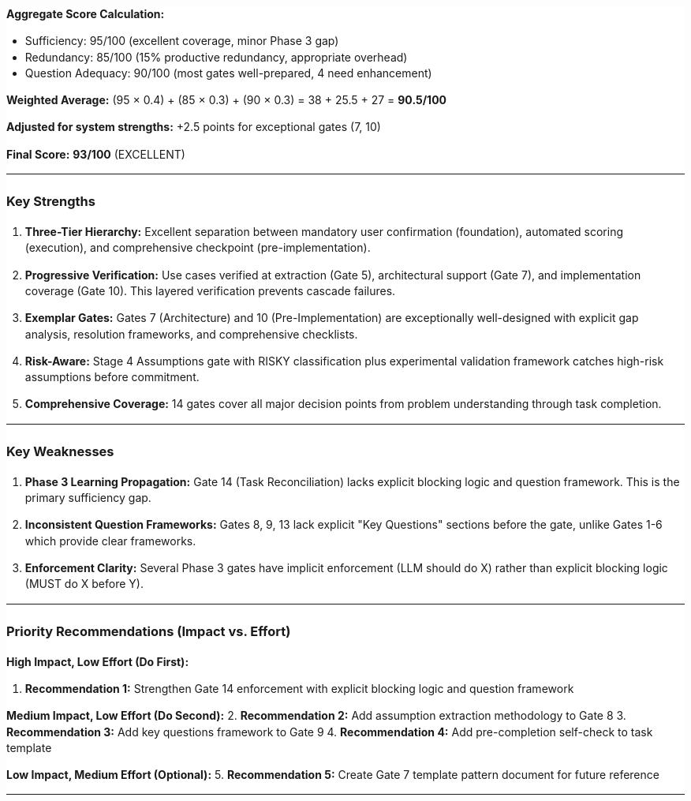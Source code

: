**Aggregate Score Calculation:**
- Sufficiency: 95/100 (excellent coverage, minor Phase 3 gap)
- Redundancy: 85/100 (15% productive redundancy, appropriate overhead)
- Question Adequacy: 90/100 (most gates well-prepared, 4 need enhancement)

**Weighted Average:** (95 × 0.4) + (85 × 0.3) + (90 × 0.3) = 38 + 25.5 + 27 = **90.5/100**

**Adjusted for system strengths:** +2.5 points for exceptional gates (7, 10)

**Final Score:** **93/100** (EXCELLENT)

---

### Key Strengths

1. **Three-Tier Hierarchy:** Excellent separation between mandatory user confirmation (foundation), automated scoring (execution), and comprehensive checkpoint (pre-implementation).

2. **Progressive Verification:** Use cases verified at extraction (Gate 5), architectural support (Gate 7), and implementation coverage (Gate 10). This layered verification prevents cascade failures.

3. **Exemplar Gates:** Gates 7 (Architecture) and 10 (Pre-Implementation) are exceptionally well-designed with explicit gap analysis, resolution frameworks, and comprehensive checklists.

4. **Risk-Aware:** Stage 4 Assumptions gate with RISKY classification plus experimental validation framework catches high-risk assumptions before commitment.

5. **Comprehensive Coverage:** 14 gates cover all major decision points from problem understanding through task completion.

---

### Key Weaknesses

1. **Phase 3 Learning Propagation:** Gate 14 (Task Reconciliation) lacks explicit blocking logic and question framework. This is the primary sufficiency gap.

2. **Inconsistent Question Frameworks:** Gates 8, 9, 13 lack explicit "Key Questions" sections before the gate, unlike Gates 1-6 which provide clear frameworks.

3. **Enforcement Clarity:** Several Phase 3 gates have implicit enforcement (LLM should do X) rather than explicit blocking logic (MUST do X before Y).

---

### Priority Recommendations (Impact vs. Effort)

**High Impact, Low Effort (Do First):**
1. **Recommendation 1:** Strengthen Gate 14 enforcement with explicit blocking logic and question framework

**Medium Impact, Low Effort (Do Second):**
2. **Recommendation 2:** Add assumption extraction methodology to Gate 8
3. **Recommendation 3:** Add key questions framework to Gate 9
4. **Recommendation 4:** Add pre-completion self-check to task template

**Low Impact, Medium Effort (Optional):**
5. **Recommendation 5:** Create Gate 7 template pattern document for future reference

---